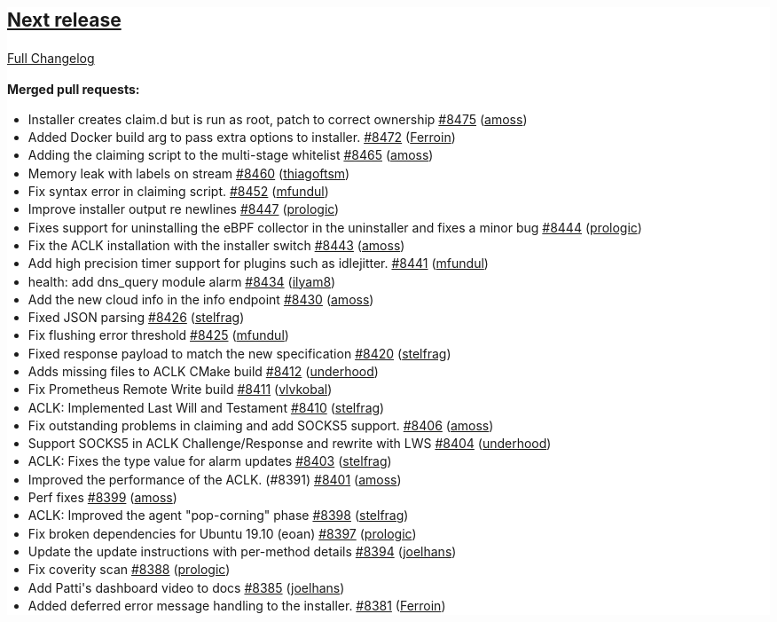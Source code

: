 

## [**Next release**](https://github.com/netdata/netdata/tree/HEAD)

[Full Changelog](https://github.com/netdata/netdata/compare/v1.20.0...HEAD)

**Merged pull requests:**

- Installer creates claim.d but is run as root, patch to correct ownership [\#8475](https://github.com/netdata/netdata/pull/8475) ([amoss](https://github.com/amoss))
- Added Docker build arg to pass extra options to installer. [\#8472](https://github.com/netdata/netdata/pull/8472) ([Ferroin](https://github.com/Ferroin))
- Adding the claiming script to the multi-stage whitelist [\#8465](https://github.com/netdata/netdata/pull/8465) ([amoss](https://github.com/amoss))
- Memory leak with labels on stream [\#8460](https://github.com/netdata/netdata/pull/8460) ([thiagoftsm](https://github.com/thiagoftsm))
- Fix syntax error in claiming script. [\#8452](https://github.com/netdata/netdata/pull/8452) ([mfundul](https://github.com/mfundul))
- Improve installer output re newlines [\#8447](https://github.com/netdata/netdata/pull/8447) ([prologic](https://github.com/prologic))
- Fixes support for uninstalling the eBPF collector in the uninstaller and fixes a minor bug [\#8444](https://github.com/netdata/netdata/pull/8444) ([prologic](https://github.com/prologic))
- Fix the ACLK installation with the installer switch [\#8443](https://github.com/netdata/netdata/pull/8443) ([amoss](https://github.com/amoss))
- Add high precision timer support for plugins such as idlejitter. [\#8441](https://github.com/netdata/netdata/pull/8441) ([mfundul](https://github.com/mfundul))
- health: add dns\_query module alarm [\#8434](https://github.com/netdata/netdata/pull/8434) ([ilyam8](https://github.com/ilyam8))
- Add the new cloud info in the info endpoint [\#8430](https://github.com/netdata/netdata/pull/8430) ([amoss](https://github.com/amoss))
- Fixed JSON parsing [\#8426](https://github.com/netdata/netdata/pull/8426) ([stelfrag](https://github.com/stelfrag))
- Fix flushing error threshold [\#8425](https://github.com/netdata/netdata/pull/8425) ([mfundul](https://github.com/mfundul))
- Fixed response payload to match the new specification [\#8420](https://github.com/netdata/netdata/pull/8420) ([stelfrag](https://github.com/stelfrag))
- Adds missing files to ACLK CMake build [\#8412](https://github.com/netdata/netdata/pull/8412) ([underhood](https://github.com/underhood))
- Fix Prometheus Remote Write build [\#8411](https://github.com/netdata/netdata/pull/8411) ([vlvkobal](https://github.com/vlvkobal))
- ACLK: Implemented Last Will and Testament [\#8410](https://github.com/netdata/netdata/pull/8410) ([stelfrag](https://github.com/stelfrag))
- Fix outstanding problems in claiming and add SOCKS5 support. [\#8406](https://github.com/netdata/netdata/pull/8406) ([amoss](https://github.com/amoss))
- Support SOCKS5 in ACLK Challenge/Response and rewrite with LWS [\#8404](https://github.com/netdata/netdata/pull/8404) ([underhood](https://github.com/underhood))
- ACLK: Fixes the type value for alarm updates [\#8403](https://github.com/netdata/netdata/pull/8403) ([stelfrag](https://github.com/stelfrag))
- Improved the performance of the ACLK. \(\#8391\) [\#8401](https://github.com/netdata/netdata/pull/8401) ([amoss](https://github.com/amoss))
- Perf fixes [\#8399](https://github.com/netdata/netdata/pull/8399) ([amoss](https://github.com/amoss))
- ACLK: Improved the agent "pop-corning" phase [\#8398](https://github.com/netdata/netdata/pull/8398) ([stelfrag](https://github.com/stelfrag))
- Fix broken dependencies for Ubuntu 19.10 \(eoan\) [\#8397](https://github.com/netdata/netdata/pull/8397) ([prologic](https://github.com/prologic))
- Update the update instructions with per-method details [\#8394](https://github.com/netdata/netdata/pull/8394) ([joelhans](https://github.com/joelhans))
- Fix coverity scan [\#8388](https://github.com/netdata/netdata/pull/8388) ([prologic](https://github.com/prologic))
- Add Patti's dashboard video to docs [\#8385](https://github.com/netdata/netdata/pull/8385) ([joelhans](https://github.com/joelhans))
- Added deferred error message handling to the installer. [\#8381](https://github.com/netdata/netdata/pull/8381) ([Ferroin](https://github.com/Ferroin))
